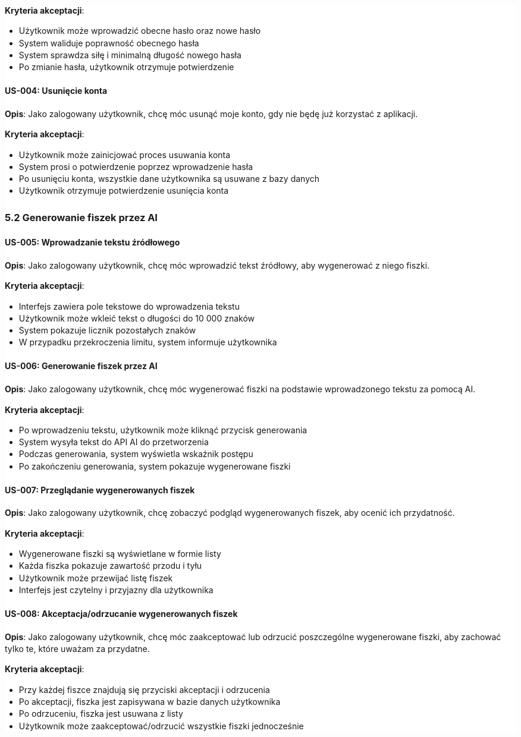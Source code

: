 **Kryteria akceptacji**:
- Użytkownik może wprowadzić obecne hasło oraz nowe hasło
- System waliduje poprawność obecnego hasła
- System sprawdza siłę i minimalną długość nowego hasła
- Po zmianie hasła, użytkownik otrzymuje potwierdzenie

#### US-004: Usunięcie konta
**Opis**: Jako zalogowany użytkownik, chcę móc usunąć moje konto, gdy nie będę już korzystać z aplikacji.

**Kryteria akceptacji**:
- Użytkownik może zainicjować proces usuwania konta
- System prosi o potwierdzenie poprzez wprowadzenie hasła
- Po usunięciu konta, wszystkie dane użytkownika są usuwane z bazy danych
- Użytkownik otrzymuje potwierdzenie usunięcia konta

### 5.2 Generowanie fiszek przez AI

#### US-005: Wprowadzanie tekstu źródłowego
**Opis**: Jako zalogowany użytkownik, chcę móc wprowadzić tekst źródłowy, aby wygenerować z niego fiszki.

**Kryteria akceptacji**:
- Interfejs zawiera pole tekstowe do wprowadzenia tekstu
- Użytkownik może wkleić tekst o długości do 10 000 znaków
- System pokazuje licznik pozostałych znaków
- W przypadku przekroczenia limitu, system informuje użytkownika

#### US-006: Generowanie fiszek przez AI
**Opis**: Jako zalogowany użytkownik, chcę móc wygenerować fiszki na podstawie wprowadzonego tekstu za pomocą AI.

**Kryteria akceptacji**:
- Po wprowadzeniu tekstu, użytkownik może kliknąć przycisk generowania
- System wysyła tekst do API AI do przetworzenia
- Podczas generowania, system wyświetla wskaźnik postępu
- Po zakończeniu generowania, system pokazuje wygenerowane fiszki

#### US-007: Przeglądanie wygenerowanych fiszek
**Opis**: Jako zalogowany użytkownik, chcę zobaczyć podgląd wygenerowanych fiszek, aby ocenić ich przydatność.

**Kryteria akceptacji**:
- Wygenerowane fiszki są wyświetlane w formie listy
- Każda fiszka pokazuje zawartość przodu i tyłu
- Użytkownik może przewijać listę fiszek
- Interfejs jest czytelny i przyjazny dla użytkownika

#### US-008: Akceptacja/odrzucanie wygenerowanych fiszek
**Opis**: Jako zalogowany użytkownik, chcę móc zaakceptować lub odrzucić poszczególne wygenerowane fiszki, aby zachować tylko te, które uważam za przydatne.

**Kryteria akceptacji**:
- Przy każdej fiszce znajdują się przyciski akceptacji i odrzucenia
- Po akceptacji, fiszka jest zapisywana w bazie danych użytkownika
- Po odrzuceniu, fiszka jest usuwana z listy
- Użytkownik może zaakceptować/odrzucić wszystkie fiszki jednocześnie

